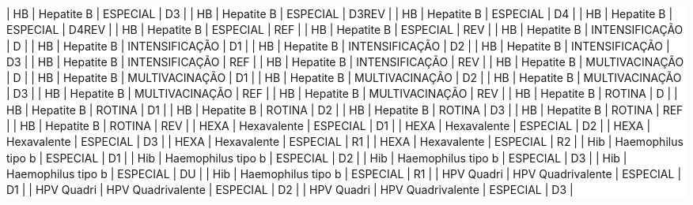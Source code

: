 | HB                                    | Hepatite B                                         | ESPECIAL       | D3    |
| HB                                    | Hepatite B                                         | ESPECIAL       | D3REV |
| HB                                    | Hepatite B                                         | ESPECIAL       | D4    |
| HB                                    | Hepatite B                                         | ESPECIAL       | D4REV |
| HB                                    | Hepatite B                                         | ESPECIAL       | REF   |
| HB                                    | Hepatite B                                         | ESPECIAL       | REV   |
| HB                                    | Hepatite B                                         | INTENSIFICAÇÃO | D     |
| HB                                    | Hepatite B                                         | INTENSIFICAÇÃO | D1    |
| HB                                    | Hepatite B                                         | INTENSIFICAÇÃO | D2    |
| HB                                    | Hepatite B                                         | INTENSIFICAÇÃO | D3    |
| HB                                    | Hepatite B                                         | INTENSIFICAÇÃO | REF   |
| HB                                    | Hepatite B                                         | INTENSIFICAÇÃO | REV   |
| HB                                    | Hepatite B                                         | MULTIVACINAÇÃO | D     |
| HB                                    | Hepatite B                                         | MULTIVACINAÇÃO | D1    |
| HB                                    | Hepatite B                                         | MULTIVACINAÇÃO | D2    |
| HB                                    | Hepatite B                                         | MULTIVACINAÇÃO | D3    |
| HB                                    | Hepatite B                                         | MULTIVACINAÇÃO | REF   |
| HB                                    | Hepatite B                                         | MULTIVACINAÇÃO | REV   |
| HB                                    | Hepatite B                                         | ROTINA         | D     |
| HB                                    | Hepatite B                                         | ROTINA         | D1    |
| HB                                    | Hepatite B                                         | ROTINA         | D2    |
| HB                                    | Hepatite B                                         | ROTINA         | D3    |
| HB                                    | Hepatite B                                         | ROTINA         | REF   |
| HB                                    | Hepatite B                                         | ROTINA         | REV   |
| HEXA                                  | Hexavalente                                        | ESPECIAL       | D1    |
| HEXA                                  | Hexavalente                                        | ESPECIAL       | D2    |
| HEXA                                  | Hexavalente                                        | ESPECIAL       | D3    |
| HEXA                                  | Hexavalente                                        | ESPECIAL       | R1    |
| HEXA                                  | Hexavalente                                        | ESPECIAL       | R2    |
| Hib                                   | Haemophilus tipo b                                 | ESPECIAL       | D1    |
| Hib                                   | Haemophilus tipo b                                 | ESPECIAL       | D2    |
| Hib                                   | Haemophilus tipo b                                 | ESPECIAL       | D3    |
| Hib                                   | Haemophilus tipo b                                 | ESPECIAL       | DU    |
| Hib                                   | Haemophilus tipo b                                 | ESPECIAL       | R1    |
| HPV Quadri                            | HPV Quadrivalente                                  | ESPECIAL       | D1    |
| HPV Quadri                            | HPV Quadrivalente                                  | ESPECIAL       | D2    |
| HPV Quadri                            | HPV Quadrivalente                                  | ESPECIAL       | D3    |